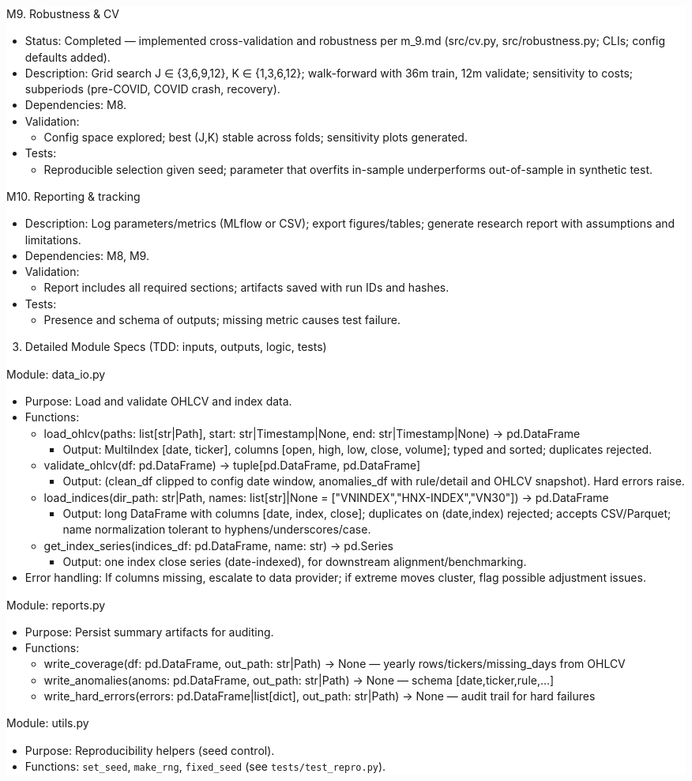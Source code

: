 M9. Robustness & CV
- Status: Completed — implemented cross-validation and robustness per m_9.md (src/cv.py, src/robustness.py; CLIs; config defaults added).
- Description: Grid search J ∈ {3,6,9,12}, K ∈ {1,3,6,12}; walk-forward with 36m train, 12m validate; sensitivity to costs; subperiods (pre-COVID, COVID crash, recovery).
- Dependencies: M8.
- Validation:
  - Config space explored; best (J,K) stable across folds; sensitivity plots generated.
- Tests:
  - Reproducible selection given seed; parameter that overfits in-sample underperforms out-of-sample in synthetic test.

M10. Reporting & tracking
- Description: Log parameters/metrics (MLflow or CSV); export figures/tables; generate research report with assumptions and limitations.
- Dependencies: M8, M9.
- Validation:
  - Report includes all required sections; artifacts saved with run IDs and hashes.
- Tests:
  - Presence and schema of outputs; missing metric causes test failure.

3. Detailed Module Specs (TDD: inputs, outputs, logic, tests)

Module: data_io.py
- Purpose: Load and validate OHLCV and index data.
- Functions:
  - load_ohlcv(paths: list[str|Path], start: str|Timestamp|None, end: str|Timestamp|None) -> pd.DataFrame
    - Output: MultiIndex [date, ticker], columns [open, high, low, close, volume]; typed and sorted; duplicates rejected.
  - validate_ohlcv(df: pd.DataFrame) -> tuple[pd.DataFrame, pd.DataFrame]
    - Output: (clean_df clipped to config date window, anomalies_df with rule/detail and OHLCV snapshot). Hard errors raise.
  - load_indices(dir_path: str|Path, names: list[str]|None = ["VNINDEX","HNX-INDEX","VN30"]) -> pd.DataFrame
    - Output: long DataFrame with columns [date, index, close]; duplicates on (date,index) rejected; accepts CSV/Parquet; name normalization tolerant to hyphens/underscores/case.
  - get_index_series(indices_df: pd.DataFrame, name: str) -> pd.Series
    - Output: one index close series (date-indexed), for downstream alignment/benchmarking.
- Error handling: If columns missing, escalate to data provider; if extreme moves cluster, flag possible adjustment issues.

Module: reports.py
- Purpose: Persist summary artifacts for auditing.
- Functions:
  - write_coverage(df: pd.DataFrame, out_path: str|Path) -> None — yearly rows/tickers/missing_days from OHLCV
  - write_anomalies(anoms: pd.DataFrame, out_path: str|Path) -> None — schema [date,ticker,rule,...]
  - write_hard_errors(errors: pd.DataFrame|list[dict], out_path: str|Path) -> None — audit trail for hard failures

Module: utils.py
- Purpose: Reproducibility helpers (seed control).
- Functions: `set_seed`, `make_rng`, `fixed_seed` (see `tests/test_repro.py`).
